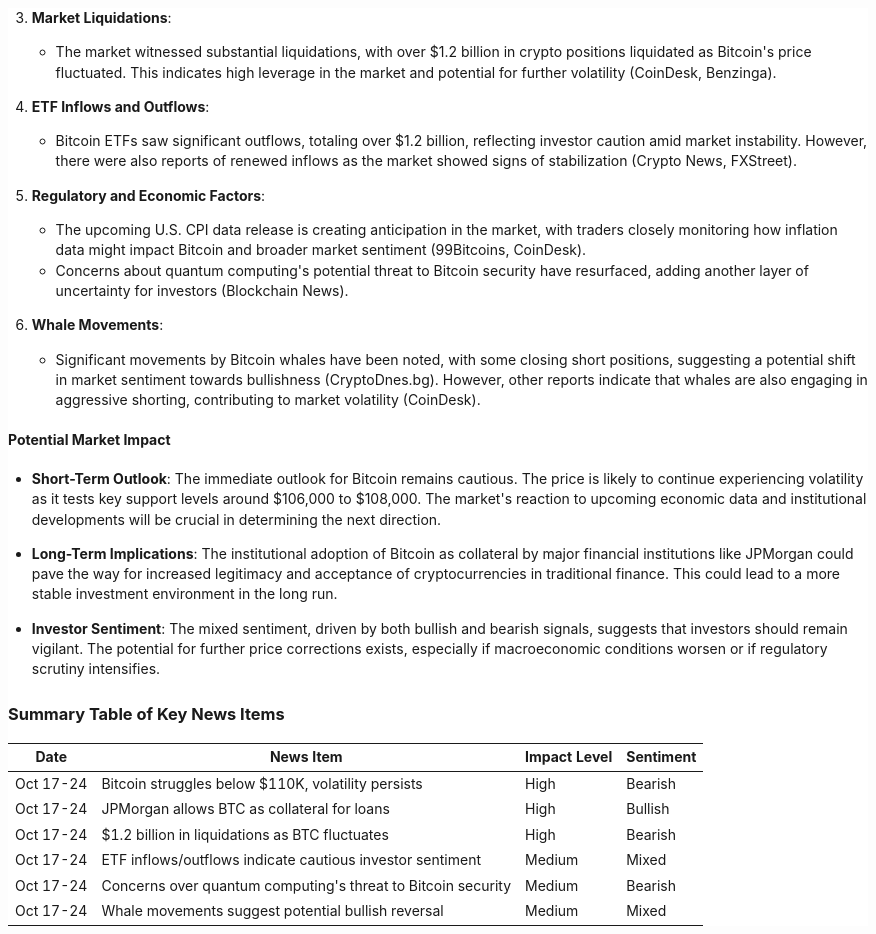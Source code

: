 3. **Market Liquidations**:

   - The market witnessed substantial liquidations, with over $1.2 billion in crypto positions liquidated as Bitcoin's price fluctuated. This indicates high leverage in the market and potential for further volatility (CoinDesk, Benzinga).

4. **ETF Inflows and Outflows**:

   - Bitcoin ETFs saw significant outflows, totaling over $1.2 billion, reflecting investor caution amid market instability. However, there were also reports of renewed inflows as the market showed signs of stabilization (Crypto News, FXStreet).

5. **Regulatory and Economic Factors**:

   - The upcoming U.S. CPI data release is creating anticipation in the market, with traders closely monitoring how inflation data might impact Bitcoin and broader market sentiment (99Bitcoins, CoinDesk).
   - Concerns about quantum computing's potential threat to Bitcoin security have resurfaced, adding another layer of uncertainty for investors (Blockchain News).

6. **Whale Movements**:
   - Significant movements by Bitcoin whales have been noted, with some closing short positions, suggesting a potential shift in market sentiment towards bullishness (CryptoDnes.bg). However, other reports indicate that whales are also engaging in aggressive shorting, contributing to market volatility (CoinDesk).

#### Potential Market Impact

- **Short-Term Outlook**: The immediate outlook for Bitcoin remains cautious. The price is likely to continue experiencing volatility as it tests key support levels around $106,000 to $108,000. The market's reaction to upcoming economic data and institutional developments will be crucial in determining the next direction.

- **Long-Term Implications**: The institutional adoption of Bitcoin as collateral by major financial institutions like JPMorgan could pave the way for increased legitimacy and acceptance of cryptocurrencies in traditional finance. This could lead to a more stable investment environment in the long run.

- **Investor Sentiment**: The mixed sentiment, driven by both bullish and bearish signals, suggests that investors should remain vigilant. The potential for further price corrections exists, especially if macroeconomic conditions worsen or if regulatory scrutiny intensifies.

### Summary Table of Key News Items

| Date      | News Item                                                    | Impact Level | Sentiment |
| --------- | ------------------------------------------------------------ | ------------ | --------- |
| Oct 17-24 | Bitcoin struggles below $110K, volatility persists           | High         | Bearish   |
| Oct 17-24 | JPMorgan allows BTC as collateral for loans                  | High         | Bullish   |
| Oct 17-24 | $1.2 billion in liquidations as BTC fluctuates               | High         | Bearish   |
| Oct 17-24 | ETF inflows/outflows indicate cautious investor sentiment    | Medium       | Mixed     |
| Oct 17-24 | Concerns over quantum computing's threat to Bitcoin security | Medium       | Bearish   |
| Oct 17-24 | Whale movements suggest potential bullish reversal           | Medium       | Mixed     |

